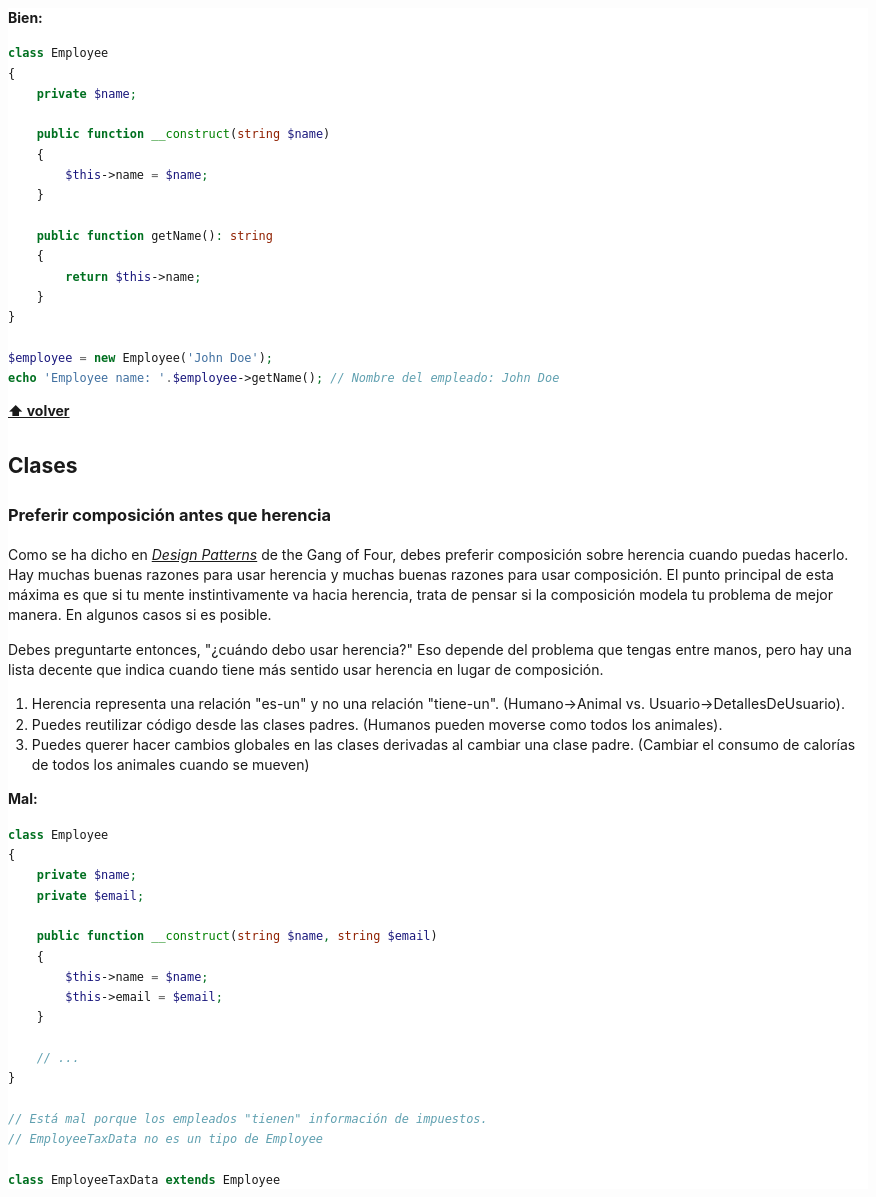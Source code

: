 **Bien:**

```php
class Employee
{
    private $name;

    public function __construct(string $name)
    {
        $this->name = $name;
    }

    public function getName(): string
    {
        return $this->name;
    }
}

$employee = new Employee('John Doe');
echo 'Employee name: '.$employee->getName(); // Nombre del empleado: John Doe
```

**[⬆ volver](#tabla-de-contenidos)**

## Clases

### Preferir composición antes que herencia

Como se ha dicho en [*Design Patterns*](https://en.wikipedia.org/wiki/Design_Patterns) de the Gang of Four, debes preferir composición sobre herencia cuando puedas hacerlo. Hay muchas buenas razones para usar herencia y muchas buenas razones para usar composición. El punto principal de esta máxima es que si tu mente instintivamente va hacia herencia, trata de pensar si la composición modela tu problema de mejor manera. En algunos casos si es posible.

Debes preguntarte entonces, "¿cuándo debo usar herencia?" Eso depende del problema que tengas entre manos, pero hay una lista decente que indica cuando tiene más sentido usar herencia en lugar de composición.

1. Herencia representa una relación "es-un" y no una relación "tiene-un". (Humano->Animal vs. Usuario->DetallesDeUsuario).
2. Puedes reutilizar código desde las clases padres. (Humanos pueden moverse como todos los animales).
3. Puedes querer hacer cambios globales en las clases derivadas al cambiar una clase padre. (Cambiar el consumo de calorías de todos los animales cuando se mueven)

**Mal:**

```php
class Employee 
{
    private $name;
    private $email;

    public function __construct(string $name, string $email)
    {
        $this->name = $name;
        $this->email = $email;
    }

    // ...
}

// Está mal porque los empleados "tienen" información de impuestos.
// EmployeeTaxData no es un tipo de Employee

class EmployeeTaxData extends Employee 
```